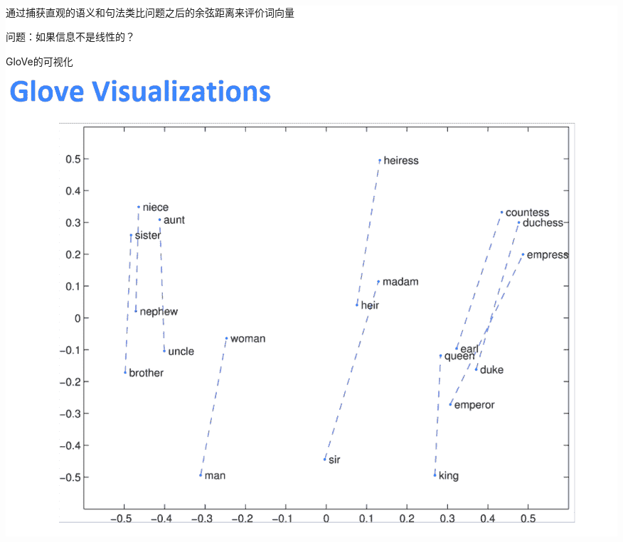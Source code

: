 通过捕获直观的语义和句法类比问题之后的余弦距离来评价词向量

问题：如果信息不是线性的？

GloVe的可视化

![](../img/6fe12e4ebfccf8b73b188d49051ecb0c.png)
